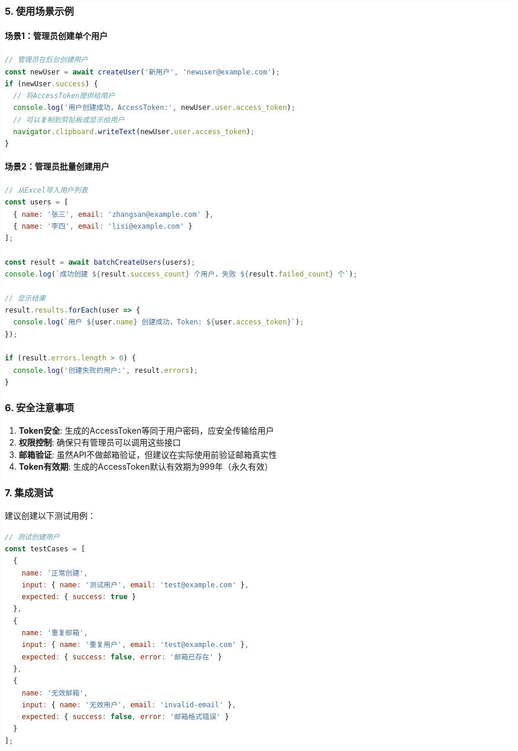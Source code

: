 ### 5. 使用场景示例

#### 场景1：管理员创建单个用户
```javascript
// 管理员在后台创建用户
const newUser = await createUser('新用户', 'newuser@example.com');
if (newUser.success) {
  // 将AccessToken提供给用户
  console.log('用户创建成功，AccessToken:', newUser.user.access_token);
  // 可以复制到剪贴板或显示给用户
  navigator.clipboard.writeText(newUser.user.access_token);
}
```

#### 场景2：管理员批量创建用户
```javascript
// 从Excel导入用户列表
const users = [
  { name: '张三', email: 'zhangsan@example.com' },
  { name: '李四', email: 'lisi@example.com' }
];

const result = await batchCreateUsers(users);
console.log(`成功创建 ${result.success_count} 个用户，失败 ${result.failed_count} 个`);

// 显示结果
result.results.forEach(user => {
  console.log(`用户 ${user.name} 创建成功，Token: ${user.access_token}`);
});

if (result.errors.length > 0) {
  console.log('创建失败的用户:', result.errors);
}
```

### 6. 安全注意事项

1. **Token安全**: 生成的AccessToken等同于用户密码，应安全传输给用户
2. **权限控制**: 确保只有管理员可以调用这些接口
3. **邮箱验证**: 虽然API不做邮箱验证，但建议在实际使用前验证邮箱真实性
4. **Token有效期**: 生成的AccessToken默认有效期为999年（永久有效）

### 7. 集成测试

建议创建以下测试用例：

```javascript
// 测试创建用户
const testCases = [
  {
    name: '正常创建',
    input: { name: '测试用户', email: 'test@example.com' },
    expected: { success: true }
  },
  {
    name: '重复邮箱',
    input: { name: '重复用户', email: 'test@example.com' },
    expected: { success: false, error: '邮箱已存在' }
  },
  {
    name: '无效邮箱',
    input: { name: '无效用户', email: 'invalid-email' },
    expected: { success: false, error: '邮箱格式错误' }
  }
];
```